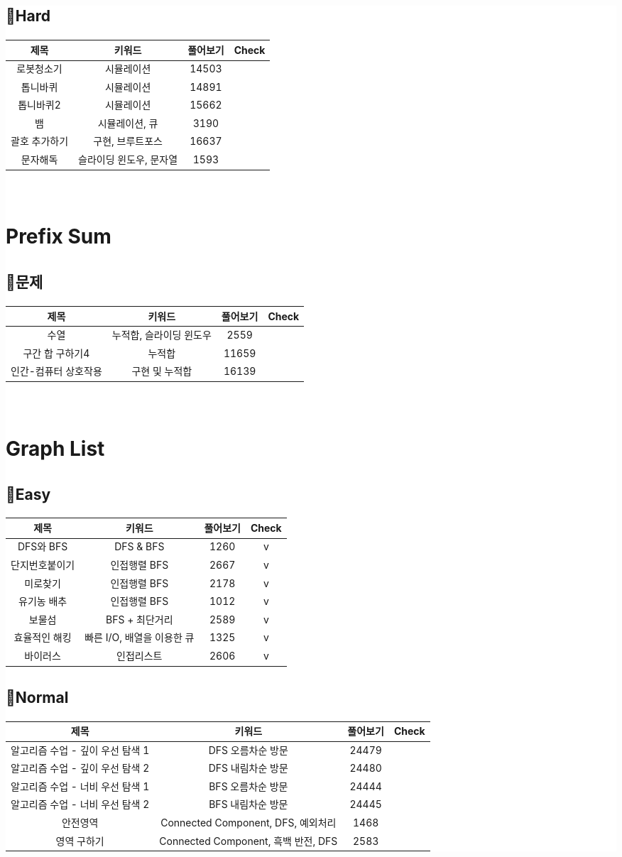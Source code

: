 ## 🍎Hard
|제목|키워드|풀어보기|Check|
|:---:|:---:|:---:|:---:|
|로봇청소기|시뮬레이션|14503||
|톱니바퀴|시뮬레이션|14891||
|톱니바퀴2|시뮬레이션|15662||
|뱀|시뮬레이션, 큐|3190||
|괄호 추가하기|구현, 브루트포스|16637||
|문자해독|슬라이딩 윈도우, 문자열|1593||

<br/>

# Prefix Sum
## 🍎문제
|제목|키워드|풀어보기|Check|
|:---:|:---:|:---:|:---:|
|수열|누적합, 슬라이딩 윈도우|2559||
|구간 합 구하기4|누적합|11659||
|인간-컴퓨터 상호작용|구현 및 누적합|16139||

<br/>

# Graph List
## 🍎Easy
|제목|키워드|풀어보기|Check|
|:---:|:---:|:---:|:---:|
|DFS와 BFS|DFS & BFS|1260|v|
|단지번호붙이기|인접행렬 BFS|2667|v|
|미로찾기|인접행렬 BFS|2178|v|
|유기농 배추|인접행렬 BFS|1012|v|
|보물섬|BFS + 최단거리|2589|v|
|효율적인 해킹|빠른 I/O, 배열을 이용한 큐|1325|v|
|바이러스|인접리스트|2606|v|

## 🍎Normal
|제목|키워드|풀어보기|Check|
|:---:|:---:|:---:|:---:|
|알고리즘 수업 - 깊이 우선 탐색 1|DFS 오름차순 방문|24479||
|알고리즘 수업 - 깊이 우선 탐색 2|DFS 내림차순 방문|24480||
|알고리즘 수업 - 너비 우선 탐색 1|BFS 오름차순 방문|24444||
|알고리즘 수업 - 너비 우선 탐색 2|BFS 내림차순 방문|24445||
|안전영역|Connected Component, DFS, 예외처리|1468||
|영역 구하기|Connected Component, 흑백 반전, DFS|2583||